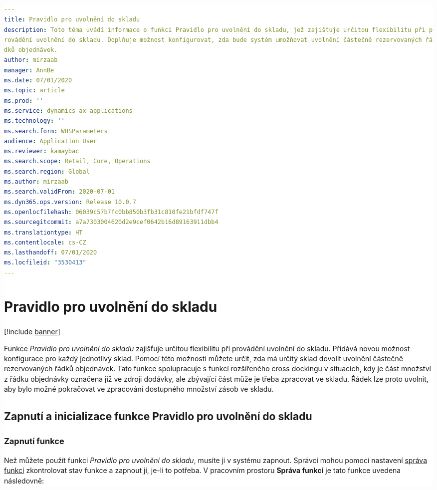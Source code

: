 ```yaml
---
title: Pravidlo pro uvolnění do skladu
description: Toto téma uvádí informace o funkci Pravidlo pro uvolnění do skladu, jež zajišťuje určitou flexibilitu při provádění uvolnění do skladu. Doplňuje možnost konfigurovat, zda bude systém umožňovat uvolnění částečně rezervovaných řádků objednávek.
author: mirzaab
manager: AnnBe
ms.date: 07/01/2020
ms.topic: article
ms.prod: ''
ms.service: dynamics-ax-applications
ms.technology: ''
ms.search.form: WHSParameters
audience: Application User
ms.reviewer: kamaybac
ms.search.scope: Retail, Core, Operations
ms.search.region: Global
ms.author: mirzaab
ms.search.validFrom: 2020-07-01
ms.dyn365.ops.version: Release 10.0.7
ms.openlocfilehash: 06039c57b7fc0bb850b3fb31c810fe21bfdf747f
ms.sourcegitcommit: a7a7303004620d2e9cef0642b16d89163911dbb4
ms.translationtype: HT
ms.contentlocale: cs-CZ
ms.lasthandoff: 07/01/2020
ms.locfileid: "3530413"
---
```

# <a name="release-to-warehouse-rule"></a>Pravidlo pro uvolnění do skladu

[!include [banner](../includes/banner.md)]

Funkce *Pravidlo pro uvolnění do skladu* zajišťuje určitou flexibilitu při provádění uvolnění do skladu. Přidává novou možnost konfigurace pro každý jednotlivý sklad. Pomocí této možnosti můžete určit, zda má určitý sklad dovolit uvolnění částečně rezervovaných řádků objednávek. Tato funkce spolupracuje s funkcí rozšířeného cross dockingu v situacích, kdy je část množství z řádku objednávky označena již ve zdroji dodávky, ale zbývající část může je třeba zpracovat ve skladu. Řádek lze proto uvolnit, aby bylo možné pokračovat ve zpracování dostupného množství zásob ve skladu.

## <a name="turn-on-and-initialize-the-release-to-warehouse-rule-feature"></a>Zapnutí a inicializace funkce Pravidlo pro uvolnění do skladu

### <a name="turn-on-the-feature"></a>Zapnutí funkce

Než můžete použít funkci *Pravidlo pro uvolnění do skladu*, musíte ji v systému zapnout. Správci mohou pomocí nastavení [správa funkcí](../../fin-ops-core/fin-ops/get-started/feature-management/feature-management-overview.md) zkontrolovat stav funkce a zapnout ji, je-li to potřeba. V pracovním prostoru **Správa funkcí** je tato funkce uvedena následovně:
